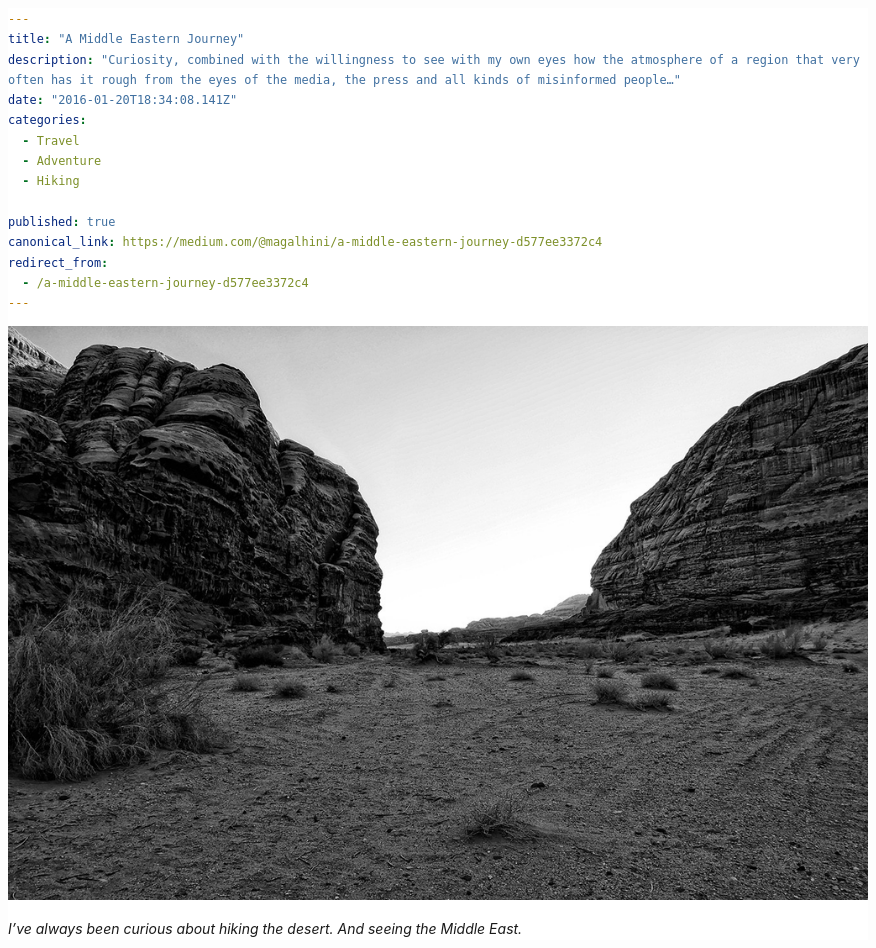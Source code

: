 ```yaml
---
title: "A Middle Eastern Journey"
description: "Curiosity, combined with the willingness to see with my own eyes how the atmosphere of a region that very often has it rough from the eyes of the media, the press and all kinds of misinformed people…"
date: "2016-01-20T18:34:08.141Z"
categories: 
  - Travel
  - Adventure
  - Hiking

published: true
canonical_link: https://medium.com/@magalhini/a-middle-eastern-journey-d577ee3372c4
redirect_from:
  - /a-middle-eastern-journey-d577ee3372c4
---
```


![The Wadi Rum](./asset-1.jpeg)

_I’ve always been curious about hiking the desert. And seeing the Middle East._
